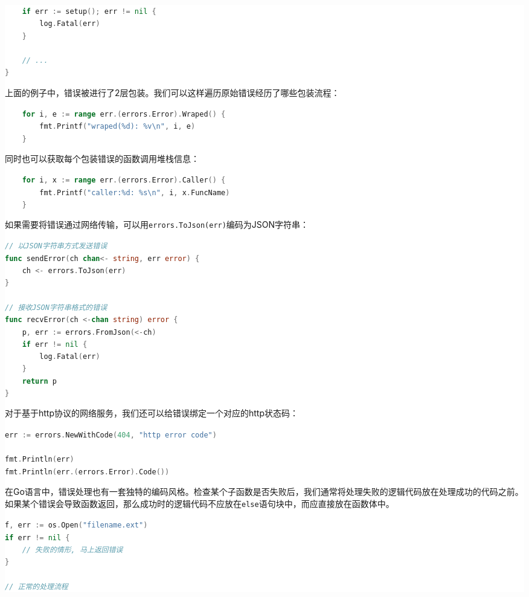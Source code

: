```go
	if err := setup(); err != nil {
		log.Fatal(err)
	}

	// ...
}
```

上面的例子中，错误被进行了2层包装。我们可以这样遍历原始错误经历了哪些包装流程：

```go
    for i, e := range err.(errors.Error).Wraped() {
        fmt.Printf("wraped(%d): %v\n", i, e)
    }
```

同时也可以获取每个包装错误的函数调用堆栈信息：

```go
	for i, x := range err.(errors.Error).Caller() {
		fmt.Printf("caller:%d: %s\n", i, x.FuncName)
	}
```

如果需要将错误通过网络传输，可以用`errors.ToJson(err)`编码为JSON字符串：

```go
// 以JSON字符串方式发送错误
func sendError(ch chan<- string, err error) {
	ch <- errors.ToJson(err)	
}

// 接收JSON字符串格式的错误
func recvError(ch <-chan string) error {
	p, err := errors.FromJson(<-ch)
	if err != nil {
		log.Fatal(err)
	}
	return p
}
```

对于基于http协议的网络服务，我们还可以给错误绑定一个对应的http状态码：

```go
err := errors.NewWithCode(404, "http error code")

fmt.Println(err)
fmt.Println(err.(errors.Error).Code())
```

在Go语言中，错误处理也有一套独特的编码风格。检查某个子函数是否失败后，我们通常将处理失败的逻辑代码放在处理成功的代码之前。如果某个错误会导致函数返回，那么成功时的逻辑代码不应放在`else`语句块中，而应直接放在函数体中。

```go
f, err := os.Open("filename.ext")
if err != nil {
    // 失败的情形, 马上返回错误
}

// 正常的处理流程
```
